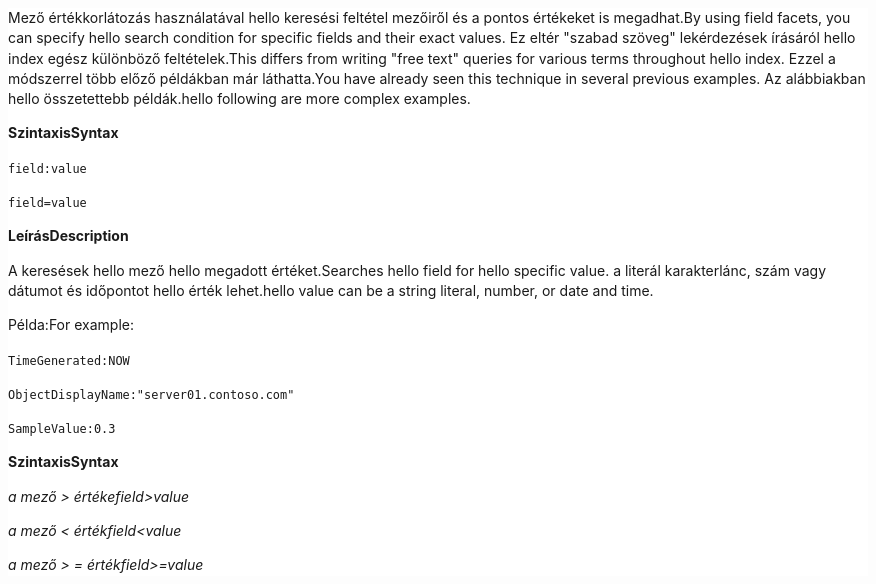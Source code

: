 <span data-ttu-id="44c2a-180">Mező értékkorlátozás használatával hello keresési feltétel mezőiről és a pontos értékeket is megadhat.</span><span class="sxs-lookup"><span data-stu-id="44c2a-180">By using field facets, you can specify hello search condition for specific fields and their exact values.</span></span> <span data-ttu-id="44c2a-181">Ez eltér "szabad szöveg" lekérdezések írásáról hello index egész különböző feltételek.</span><span class="sxs-lookup"><span data-stu-id="44c2a-181">This differs from writing "free text" queries for various terms throughout hello index.</span></span> <span data-ttu-id="44c2a-182">Ezzel a módszerrel több előző példákban már láthatta.</span><span class="sxs-lookup"><span data-stu-id="44c2a-182">You have already seen this technique in several previous examples.</span></span> <span data-ttu-id="44c2a-183">Az alábbiakban hello összetettebb példák.</span><span class="sxs-lookup"><span data-stu-id="44c2a-183">hello following are more complex examples.</span></span>

<span data-ttu-id="44c2a-184">**Szintaxis**</span><span class="sxs-lookup"><span data-stu-id="44c2a-184">**Syntax**</span></span>

```
field:value
```

```
field=value
```

<span data-ttu-id="44c2a-185">**Leírás**</span><span class="sxs-lookup"><span data-stu-id="44c2a-185">**Description**</span></span>

<span data-ttu-id="44c2a-186">A keresések hello mező hello megadott értéket.</span><span class="sxs-lookup"><span data-stu-id="44c2a-186">Searches hello field for hello specific value.</span></span> <span data-ttu-id="44c2a-187">a literál karakterlánc, szám vagy dátumot és időpontot hello érték lehet.</span><span class="sxs-lookup"><span data-stu-id="44c2a-187">hello value can be a string literal, number, or date and time.</span></span>

<span data-ttu-id="44c2a-188">Példa:</span><span class="sxs-lookup"><span data-stu-id="44c2a-188">For example:</span></span>

```
TimeGenerated:NOW
```

```
ObjectDisplayName:"server01.contoso.com"
```

```
SampleValue:0.3
```

<span data-ttu-id="44c2a-189">**Szintaxis**</span><span class="sxs-lookup"><span data-stu-id="44c2a-189">**Syntax**</span></span>

<span data-ttu-id="44c2a-190">*a mező > értéke*</span><span class="sxs-lookup"><span data-stu-id="44c2a-190">*field>value*</span></span>

<span data-ttu-id="44c2a-191">*a mező < érték*</span><span class="sxs-lookup"><span data-stu-id="44c2a-191">*field<value*</span></span>

<span data-ttu-id="44c2a-192">*a mező > = érték*</span><span class="sxs-lookup"><span data-stu-id="44c2a-192">*field>=value*</span></span>
